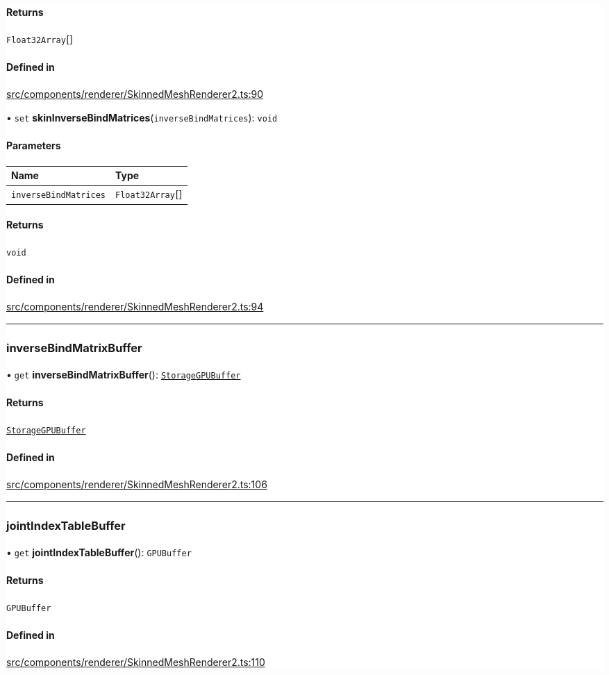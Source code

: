 #### Returns

`Float32Array`[]

#### Defined in

[src/components/renderer/SkinnedMeshRenderer2.ts:90](https://github.com/Orillusion/orillusion/blob/main/src/components/renderer/SkinnedMeshRenderer2.ts#L90)

• `set` **skinInverseBindMatrices**(`inverseBindMatrices`): `void`

#### Parameters

| Name | Type |
| :------ | :------ |
| `inverseBindMatrices` | `Float32Array`[] |

#### Returns

`void`

#### Defined in

[src/components/renderer/SkinnedMeshRenderer2.ts:94](https://github.com/Orillusion/orillusion/blob/main/src/components/renderer/SkinnedMeshRenderer2.ts#L94)

___

### inverseBindMatrixBuffer

• `get` **inverseBindMatrixBuffer**(): [`StorageGPUBuffer`](StorageGPUBuffer.md)

#### Returns

[`StorageGPUBuffer`](StorageGPUBuffer.md)

#### Defined in

[src/components/renderer/SkinnedMeshRenderer2.ts:106](https://github.com/Orillusion/orillusion/blob/main/src/components/renderer/SkinnedMeshRenderer2.ts#L106)

___

### jointIndexTableBuffer

• `get` **jointIndexTableBuffer**(): `GPUBuffer`

#### Returns

`GPUBuffer`

#### Defined in

[src/components/renderer/SkinnedMeshRenderer2.ts:110](https://github.com/Orillusion/orillusion/blob/main/src/components/renderer/SkinnedMeshRenderer2.ts#L110)
